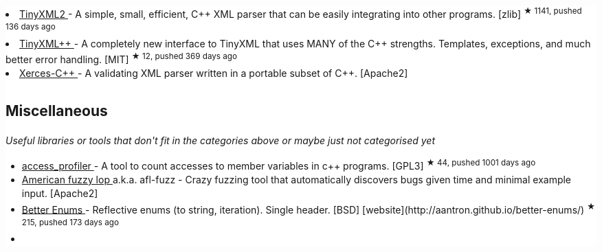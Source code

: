  <li>
  <a href="https://github.com/leethomason/tinyxml2">
   TinyXML2
  </a>
  - A simple, small, efficient, C++ XML parser that can be easily integrating into other programs. [zlib]
  <sup>
   &#9733 1141, pushed 136 days ago
  </sup>
 </li>
 <li>
  <a href="https://github.com/rjpcomputing/ticpp">
   TinyXML++
  </a>
  - A completely new interface to TinyXML that uses MANY of the C++ strengths. Templates, exceptions, and much better error handling. [MIT]
  <sup>
   &#9733 12, pushed 369 days ago
  </sup>
 </li>
 <li>
  <a href="http://xerces.apache.org/xerces-c/">
   Xerces-C++
  </a>
  - A validating XML parser written in a portable subset of C++. [Apache2]
 </li>
</ul>
<h2>
 Miscellaneous
</h2>
<p>
 <em>
  Useful libraries or tools that don't fit in the categories above or maybe just not categorised yet
 </em>
</p>
<ul>
 <li>
  <a href="https://github.com/arvidn/access_profiler">
   access_profiler
  </a>
  - A tool to count accesses to member variables in c++ programs. [GPL3]
  <sup>
   &#9733 44, pushed 1001 days ago
  </sup>
 </li>
 <li>
  <a href="http://lcamtuf.coredump.cx/afl/">
   American fuzzy lop
  </a>
  a.k.a. afl-fuzz - Crazy fuzzing tool that automatically discovers bugs given time and minimal example input. [Apache2]
 </li>
 <li>
  <a href="https://github.com/aantron/better-enums">
   Better Enums
  </a>
  - Reflective enums (to string, iteration). Single header. [BSD] [website](http://aantron.github.io/better-enums/)
  <sup>
   &#9733 215, pushed 173 days ago
  </sup>
 </li>
 <li>
  <a href="http://bstring.sourceforge.net">